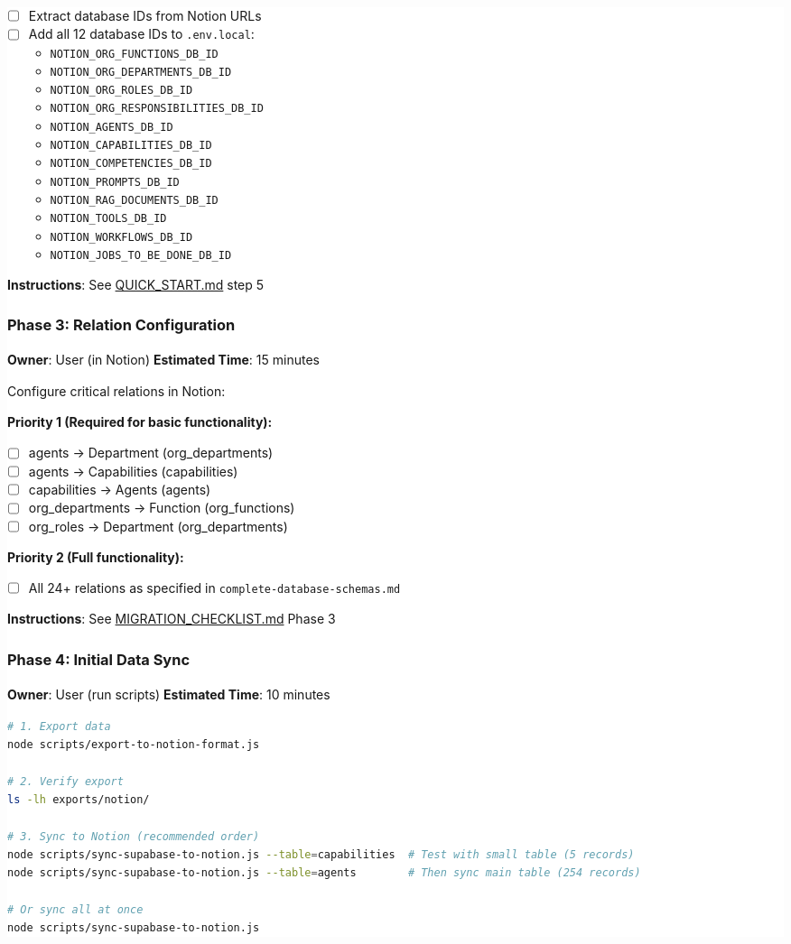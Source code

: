 - [ ] Extract database IDs from Notion URLs
- [ ] Add all 12 database IDs to `.env.local`:
  - `NOTION_ORG_FUNCTIONS_DB_ID`
  - `NOTION_ORG_DEPARTMENTS_DB_ID`
  - `NOTION_ORG_ROLES_DB_ID`
  - `NOTION_ORG_RESPONSIBILITIES_DB_ID`
  - `NOTION_AGENTS_DB_ID`
  - `NOTION_CAPABILITIES_DB_ID`
  - `NOTION_COMPETENCIES_DB_ID`
  - `NOTION_PROMPTS_DB_ID`
  - `NOTION_RAG_DOCUMENTS_DB_ID`
  - `NOTION_TOOLS_DB_ID`
  - `NOTION_WORKFLOWS_DB_ID`
  - `NOTION_JOBS_TO_BE_DONE_DB_ID`

**Instructions**: See [QUICK_START.md](./QUICK_START.md) step 5

### Phase 3: Relation Configuration
**Owner**: User (in Notion)
**Estimated Time**: 15 minutes

Configure critical relations in Notion:

**Priority 1 (Required for basic functionality):**
- [ ] agents → Department (org_departments)
- [ ] agents → Capabilities (capabilities)
- [ ] capabilities → Agents (agents)
- [ ] org_departments → Function (org_functions)
- [ ] org_roles → Department (org_departments)

**Priority 2 (Full functionality):**
- [ ] All 24+ relations as specified in `complete-database-schemas.md`

**Instructions**: See [MIGRATION_CHECKLIST.md](./MIGRATION_CHECKLIST.md) Phase 3

### Phase 4: Initial Data Sync
**Owner**: User (run scripts)
**Estimated Time**: 10 minutes

```bash
# 1. Export data
node scripts/export-to-notion-format.js

# 2. Verify export
ls -lh exports/notion/

# 3. Sync to Notion (recommended order)
node scripts/sync-supabase-to-notion.js --table=capabilities  # Test with small table (5 records)
node scripts/sync-supabase-to-notion.js --table=agents        # Then sync main table (254 records)

# Or sync all at once
node scripts/sync-supabase-to-notion.js
```
